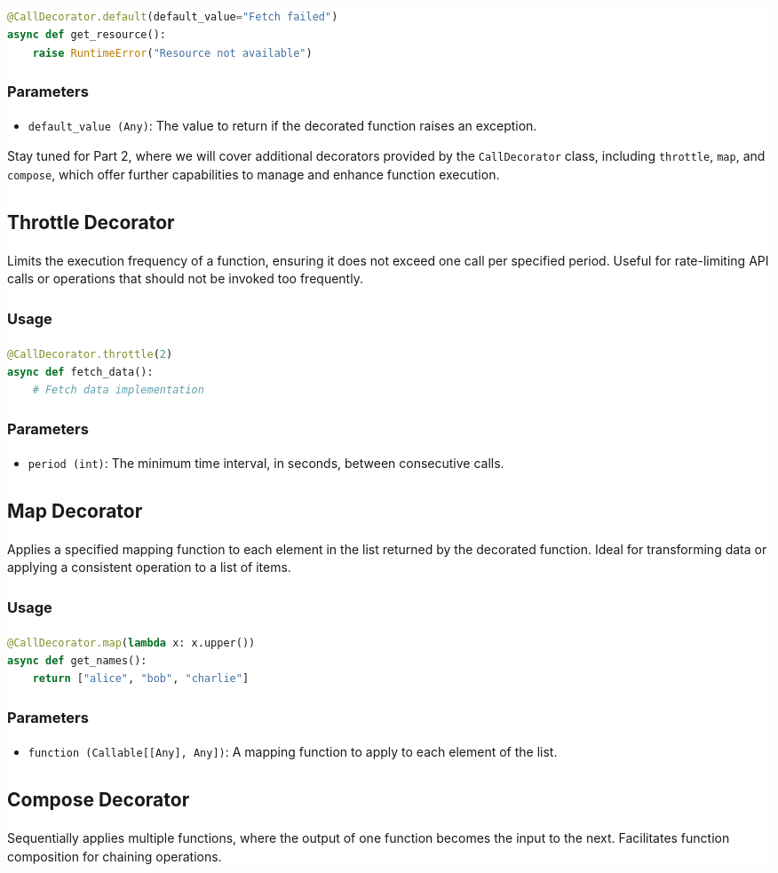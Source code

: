 ```python
@CallDecorator.default(default_value="Fetch failed")
async def get_resource():
    raise RuntimeError("Resource not available")
```

### Parameters

- `default_value (Any)`: The value to return if the decorated function raises an exception.

Stay tuned for Part 2, where we will cover additional decorators provided by the `CallDecorator` class, including `throttle`, `map`, and `compose`, which offer further capabilities to manage and enhance function execution.


## Throttle Decorator

Limits the execution frequency of a function, ensuring it does not exceed one call per specified period. Useful for rate-limiting API calls or operations that should not be invoked too frequently.

### Usage

```python
@CallDecorator.throttle(2)
async def fetch_data():
    # Fetch data implementation
```

### Parameters

- `period (int)`: The minimum time interval, in seconds, between consecutive calls.

## Map Decorator

Applies a specified mapping function to each element in the list returned by the decorated function. Ideal for transforming data or applying a consistent operation to a list of items.

### Usage

```python
@CallDecorator.map(lambda x: x.upper())
async def get_names():
    return ["alice", "bob", "charlie"]
```

### Parameters

- `function (Callable[[Any], Any])`: A mapping function to apply to each element of the list.

## Compose Decorator

Sequentially applies multiple functions, where the output of one function becomes the input to the next. Facilitates function composition for chaining operations.
